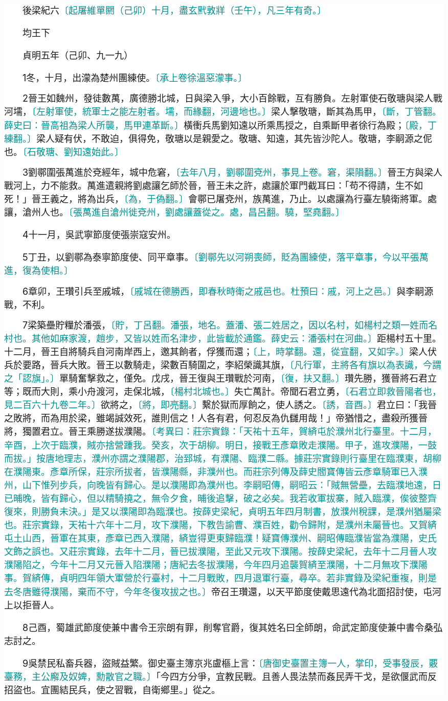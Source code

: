 <font size=4px>

 　　後梁紀六</font><font size=4px color="#009090"><font size=4px>〔起屠維單閼（己卯）十月，盡玄黓敦牂（壬午），凡三年有奇。〕</font></font><font size=4px>

 　　均王下

 　　貞明五年（己卯、九一九）

 　　1冬，十月，出濛為楚州團練使。</font><font size=4px color="#009090"><font size=4px>〔承上卷徐溫惡濛事。〕</font></font><font size=4px>

 　　2晉王如魏州，發徒數萬，廣德勝北城，日與梁入爭，大小百餘戰，互有勝負。左射軍使石敬瑭與梁人戰河壖，</font><font size=4px color="#009090"><font size=4px>〔左射軍使，統軍士之能左射者。壖，而緣翻，河邊地也。〕</font></font><font size=4px>梁人擊敬瑭，斷其為馬甲，</font><font size=4px color="#009090"><font size=4px>〔斷，丁管翻。薛史曰：晉高祖為梁人所襲，馬甲連革斷。〕</font></font><font size=4px>橫衝兵馬劉知遠以所乘馬授之，自乘斷甲者徐行為殿；</font><font size=4px color="#009090"><font size=4px>〔殿，丁練翻。〕</font></font><font size=4px>梁人疑有伏，不敢迫，俱得免，敬瑭以是親愛之。敬瑭、知遠，其先皆沙陀人。敬瑭，李嗣源之伲也。</font><font size=4px color="#009090"><font size=4px>〔石敬瑭、劉知遠始此。〕</font></font><font size=4px>

 　　3劉鄩圍張萬進於兗經年，城中危窘，</font><font size=4px color="#009090"><font size=4px>〔去年八月，劉鄩圍兗州，事見上卷。窘，渠隕翻。〕</font></font><font size=4px>晉王方與梁人戰河上，力不能救。萬進遣親將劉處讓乞師於晉，晉王未之許，處讓於軍門截耳曰：「苟不得請，生不如死！」晉王義之，將為出兵，</font><font size=4px color="#009090"><font size=4px>〔為，于偽翻。〕</font></font><font size=4px>會鄩已屠兗州，族萬進，乃止。以處讓為行臺左驍衛將軍。處讓，滄州人也。</font><font size=4px color="#009090"><font size=4px>〔張萬進自滄州徙兗州，劉處讓蓋從之。處，昌呂翻。驍，堅堯翻。〕</font></font><font size=4px>

 　　4十一月，吳武寧節度使張崇寇安州。

 　　5丁丑，以劉鄩為泰寧節度使、同平章事。</font><font size=4px color="#009090"><font size=4px>〔劉鄩先以河朔喪師，貶為團練使，落平章事，今以平張萬進，復為使相。〕</font></font><font size=4px>

 　　6章卯，王瓚引兵至戚城，</font><font size=4px color="#009090"><font size=4px>〔戚城在德勝西，即春秋時衛之戚邑也。杜預曰：戚，河上之邑。〕</font></font><font size=4px>與李嗣源戰，不利。

 　　7梁築壘貯糧於潘張，</font><font size=4px color="#009090"><font size=4px>〔貯，丁呂翻。潘張，地名。蓋潘、張二姓居之，因以名村，如楊村之類一姓而名村也。其他如麻家渡，趙步，又皆以姓而名津步，此皆載於通鑑。薛史云：潘張村在河曲。〕</font></font><font size=4px>距楊村五十里。十二月，晉王自將騎兵自河南岸西上，邀其餉者，俘獲而還；</font><font size=4px color="#009090"><font size=4px>〔上，時掌翻。還，從宣翻，又如字。〕</font></font><font size=4px>梁人伏兵於要路，晉兵大敗。晉王以數騎走，梁數百騎圍之，李紹榮識其旗，</font><font size=4px color="#009090"><font size=4px>〔凡行軍，主將各有旗以為表識，今謂之「認旗」。〕</font></font><font size=4px>單騎奮擊救之，僅免。戊戌，晉王復與王瓚戰於河南，</font><font size=4px color="#009090"><font size=4px>〔復，扶又翻。〕</font></font><font size=4px>瓚先勝，獲晉將石君立等；既而大則，乘小舟渡河，走保北城，</font><font size=4px color="#009090"><font size=4px>〔楊村北城也。〕</font></font><font size=4px>失亡萬計。帝聞石君立勇，</font><font size=4px color="#009090"><font size=4px>〔石君立即救晉陽者也，見二百六十九卷二年。〕</font></font><font size=4px>欲將之，</font><font size=4px color="#009090"><font size=4px>〔將，即亮翻。〕</font></font><font size=4px>繫於獄而厚餉之，使人誘之。</font><font size=4px color="#009090"><font size=4px>〔誘，音酉。〕</font></font><font size=4px>君立曰：「我晉之敗將，而為用於梁，雖竭誠效死，誰則信之！人各有君，何忍反為仇讎用哉！」帝猶惜之，盡殺所獲晉將，獨置君立。晉王乘勝遂拔濮陽。</font><font size=4px color="#009090"><font size=4px>〔考異曰：莊宗實錄：「天祐十五年，賀緕屯於濮州北行臺里。十二月，辛酉，上次于臨濮，賊亦捨營踵我。癸亥，次于胡柳。明日，接戰王彥章敗走濮陽。甲子，進攻濮陽，一鼓而拔。」按唐地理志，濮州亦謂之濮陽郡，治郅城，有濮陽、臨濮二縣。據莊宗實錄則行臺里在臨濮東，胡柳在濮陽東。彥章所保，莊宗所拔者，皆濮陽縣，非濮州也。而莊宗列傳及薛史閻寶傳皆云彥章騎軍已入濮州，山下惟列步兵，向晚皆有歸心。是以濮陽即為濮州也。李嗣昭傳，嗣昭云：「賊無營壘，去臨濮地遠，日已晡晚，皆有歸心，但以精騎撓之，無令夕食，晡後追擊，破之必矣。我若收軍拔寨，賊入臨濮，俟彼整齊復來，則勝負未決。」是又以濮陽即為臨濮也。按薛史梁紀，貞明五年四月制書，放濮州稅課，是濮州猶屬梁也。莊宗實錄，天祐十六年十二月，攻下濮陽，下教告諭曹、濮百姓，勸令歸附，是濮州未屬晉也。又賀緕屯土山西，晉軍在其東，彥章已西入濮陽，緕豈得更東歸臨濮！疑寶傳濮州、嗣昭傳臨濮皆當為濮陽，史氏文飾之誤也。又莊宗實錄，去年十二月，晉已拔濮陽，至此又元攻下濮陽。按薛史梁紀，去年十二月晉人攻濮陽陷之，今年十二月又元晉入陷濮陽；唐紀去冬拔濮陽，今年四月追襲賀緕至濮陽，十二月無攻下濮陽事。賀緕傳，貞明四年領大軍營於行臺村，十二月戰敗，四月退軍行臺，尋卒。若非實錄及梁紀重複，則是去冬唐雖得濮陽，棄而不守，今年冬復攻拔之也。〕</font></font><font size=4px>帝召王瓚還，以天平節度使戴思遠代為北面招討使，屯河上以拒晉人。

 　　8己酉，蜀雄武節度使兼中書令王宗朗有罪，削奪官爵，復其姓名曰全師朗，命武定節度使兼中書令桑弘志討之。

 　　9吳禁民私畜兵器，盜賊益繁。御史臺主簿京兆盧樞上言：</font><font size=4px color="#009090"><font size=4px>〔唐御史臺置主簿一人，掌印，受事發辰，覈臺務，主公廨及奴婢，勳散官之職。〕</font></font><font size=4px>「今四方分爭，宜教民戰。且善人畏法禁而姦民弄干戈，是欲偃武而反招盜也。宜團結民兵，使之習戰，自衛鄉里。」從之。
